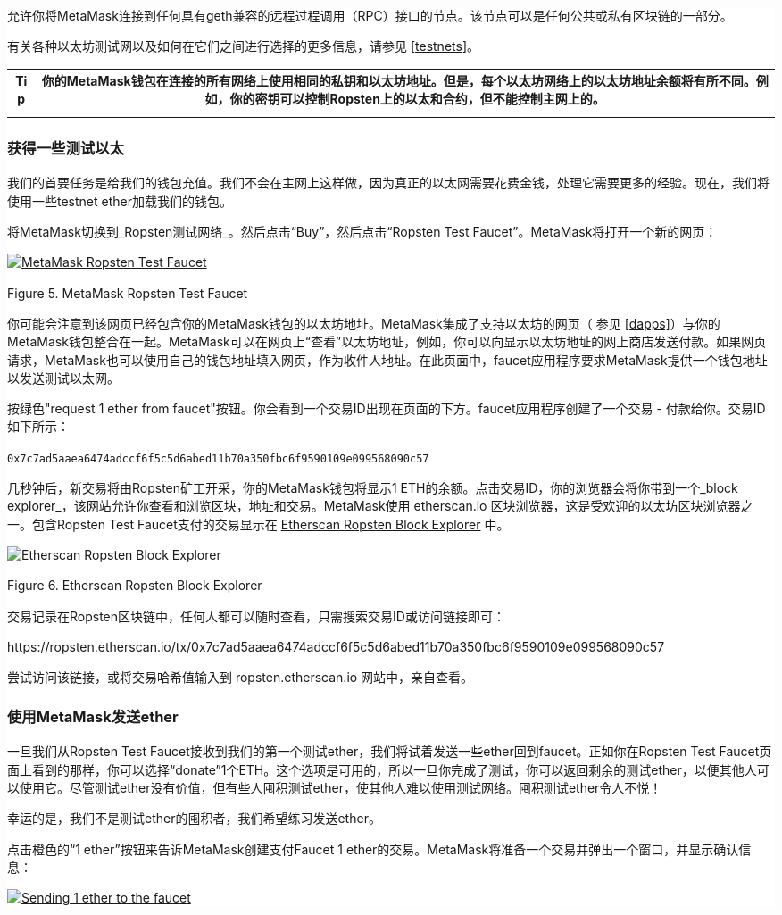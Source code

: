   允许你将MetaMask连接到任何具有geth兼容的远程过程调用（RPC）接口的节点。该节点可以是任何公共或私有区块链的一部分。

有关各种以太坊测试网以及如何在它们之间进行选择的更多信息，请参见 [[testnets\]](https://github.com/inoutcode/ethereum_book/blob/master/第二章.asciidoc#testnets)。

| Tip  | 你的MetaMask钱包在连接的所有网络上使用相同的私钥和以太坊地址。但是，每个以太坊网络上的以太坊地址余额将有所不同。例如，你的密钥可以控制Ropsten上的以太和合约，但不能控制主网上的。 |
| ---- | ------------------------------------------------------------ |
|      |                                                              |

### 获得一些测试以太

我们的首要任务是给我们的钱包充值。我们不会在主网上这样做，因为真正的以太网需要花费金钱，处理它需要更多的经验。现在，我们将使用一些testnet ether加载我们的钱包。

将MetaMask切换到_Ropsten测试网络_。然后点击“Buy”，然后点击“Ropsten Test Faucet”。MetaMask将打开一个新的网页：

[![MetaMask Ropsten Test Faucet](https://github.com/inoutcode/ethereum_book/raw/master/images/metamask_ropsten_faucet.png)](https://github.com/inoutcode/ethereum_book/blob/master/images/metamask_ropsten_faucet.png)

Figure 5. MetaMask Ropsten Test Faucet

你可能会注意到该网页已经包含你的MetaMask钱包的以太坊地址。MetaMask集成了支持以太坊的网页（ 参见 [[dapps\]](https://github.com/inoutcode/ethereum_book/blob/master/第二章.asciidoc#dapps)）与你的MetaMask钱包整合在一起。MetaMask可以在网页上“查看”以太坊地址，例如，你可以向显示以太坊地址的网上商店发送付款。如果网页请求，MetaMask也可以使用自己的钱包地址填入网页，作为收件人地址。在此页面中，faucet应用程序要求MetaMask提供一个钱包地址以发送测试以太网。

按绿色"request 1 ether from faucet"按钮。你会看到一个交易ID出现在页面的下方。faucet应用程序创建了一个交易 - 付款给你。交易ID如下所示：

```
0x7c7ad5aaea6474adccf6f5c5d6abed11b70a350fbc6f9590109e099568090c57
```

几秒钟后，新交易将由Ropsten矿工开采，你的MetaMask钱包将显示1 ETH的余额。点击交易ID，你的浏览器会将你带到一个_block explorer_，该网站允许你查看和浏览区块，地址和交易。MetaMask使用 etherscan.io 区块浏览器，这是受欢迎的以太坊区块浏览器之一。包含Ropsten Test Faucet支付的交易显示在 [Etherscan Ropsten Block Explorer](https://github.com/inoutcode/ethereum_book/blob/master/第二章.asciidoc#ropsten_block_explorer) 中。

[![Etherscan Ropsten Block Explorer](https://github.com/inoutcode/ethereum_book/raw/master/images/ropsten_block_explorer.png)](https://github.com/inoutcode/ethereum_book/blob/master/images/ropsten_block_explorer.png)

Figure 6. Etherscan Ropsten Block Explorer

交易记录在Ropsten区块链中，任何人都可以随时查看，只需搜索交易ID或访问链接即可：

https://ropsten.etherscan.io/tx/0x7c7ad5aaea6474adccf6f5c5d6abed11b70a350fbc6f9590109e099568090c57

尝试访问该链接，或将交易哈希值输入到 ropsten.etherscan.io 网站中，亲自查看。

### 使用MetaMask发送ether

一旦我们从Ropsten Test Faucet接收到我们的第一个测试ether，我们将试着发送一些ether回到faucet。正如你在Ropsten Test Faucet页面上看到的那样，你可以选择“donate”1个ETH。这个选项是可用的，所以一旦你完成了测试，你可以返回剩余的测试ether，以便其他人可以使用它。尽管测试ether没有价值，但有些人囤积测试ether，使其他人难以使用测试网络。囤积测试ether令人不悦！

幸运的是，我们不是测试ether的囤积者，我们希望练习发送ether。

点击橙色的“1 ether”按钮来告诉MetaMask创建支付Faucet 1 ether的交易。MetaMask将准备一个交易并弹出一个窗口，并显示确认信息：

[![Sending 1 ether to the faucet](https://github.com/inoutcode/ethereum_book/raw/master/images/send_to_faucet.png)](https://github.com/inoutcode/ethereum_book/blob/master/images/send_to_faucet.png)
